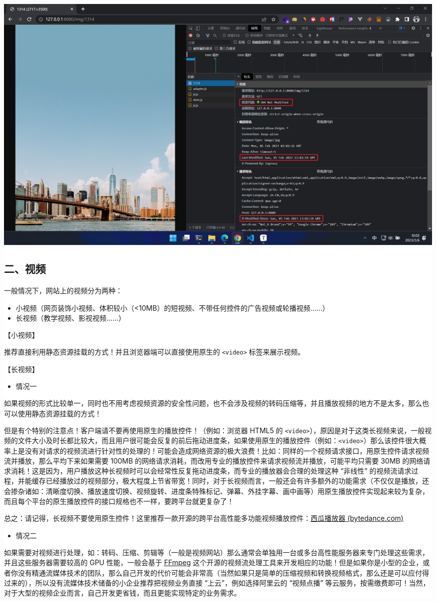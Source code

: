 ![image-20230206100328731](mark-img/image-20230206100328731.png)

## 二、视频

一般情况下，网站上的视频分为两种：

- 小视频（网页装饰小视频、体积较小（<10MB）的短视频、不带任何控件的广告视频或轮播视频……）
- 长视频（教学视频、影视视频……）

【小视频】

推荐直接利用静态资源挂载的方式！并且浏览器端可以直接使用原生的 `<video>` 标签来展示视频。

【长视频】

- 情况一

如果视频的形式比较单一，同时也不用考虑视频资源的安全性问题，也不会涉及视频的转码压缩等，并且播放视频的地方不是太多，那么也可以使用静态资源挂载的方式！

但是有个特别的注意点！客户端请不要再使用原生的播放控件！（例如：浏览器 HTML5 的 `<video>`），原因是对于这类长视频来说，一般视频的文件大小及时长都比较大，而且用户很可能会反复的前后拖动进度条，如果使用原生的播放控件（例如：`<video>`）那么该控件很大概率上是没有对请求的视频流进行针对性的处理的！可能会造成网络资源的极大浪费！比如：同样的一个视频请求接口，用原生控件请求视频流并播放，那么平均下来如果需要 100MB 的网络请求消耗，而改用专业的播放控件来请求视频流并播放，可能平均只需要 30MB 的网络请求消耗！这是因为，用户播放这种长视频时可以会经常性反复拖动进度条，而专业的播放器会合理的处理这种 “非线性” 的视频流请求过程，并能缓存已经播放过的视频部分，极大程度上节省带宽！同时，对于长视频而言，一般还会有许多额外的功能需求（不仅仅是播放，还会掺杂诸如：清晰度切换、播放速度切换、视频旋转、进度条特殊标记、弹幕、外挂字幕、画中画等）用原生播放控件实现起来较为复杂，而且每个平台的原生播放控件的接口规格也不一样，要跨平台就更复杂了！

总之：请记得，长视频不要使用原生控件！这里推荐一款开源的跨平台高性能多功能视频播放控件：[西瓜播放器 (bytedance.com)](https://v2.h5player.bytedance.com/)

- 情况二

如果需要对视频进行处理，如：转码、压缩、剪辑等（一般是视频网站）那么通常会单独用一台或多台高性能服务器来专门处理这些需求，并且这些服务器需要较高的 GPU 性能，一般会基于 [FFmpeg](https://ffmpeg.org/) 这个开源的视频流处理工具来开发相应的功能！但是如果你是小型的企业，或者你没有精通流媒体技术的团队，那么自己开发的代价可能会非常高（当然如果只是简单的压缩视频和转换视频格式，那么还是可以应付得过来的），所以没有流媒体技术储备的小企业推荐把视频业务直接 “上云”，例如选择阿里云的 “视频点播” 等云服务，按需缴费即可！当然，对于大型的视频企业而言，自己开发更省钱，而且更能实现特定的业务需求。
